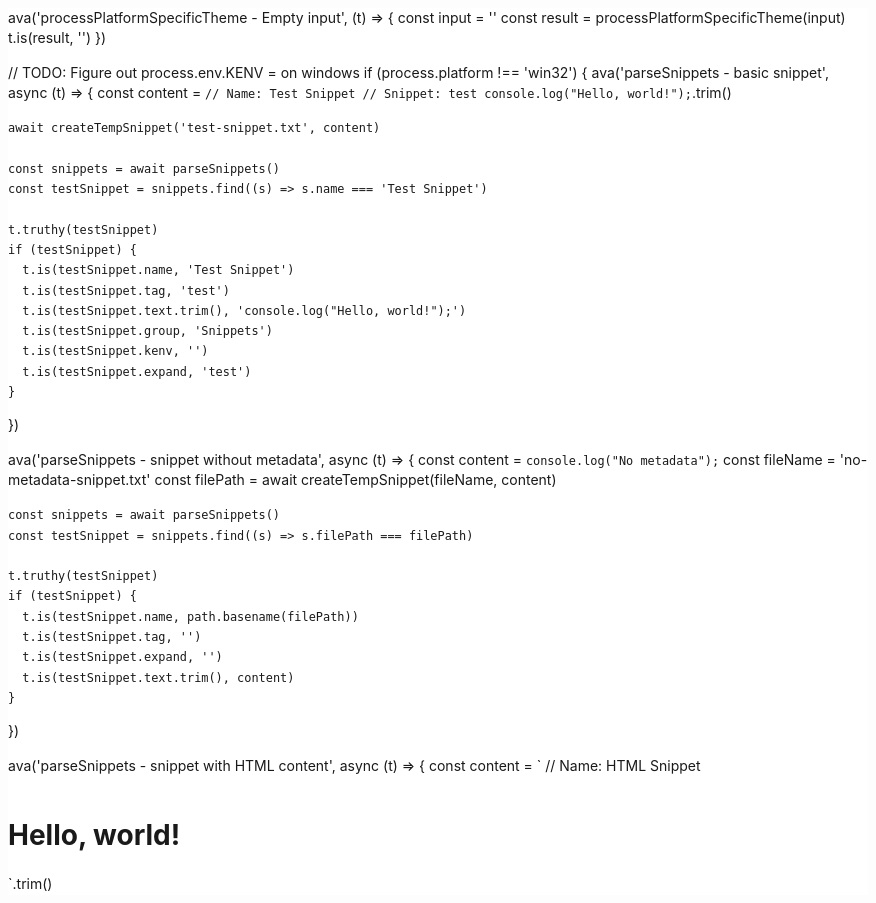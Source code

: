 ava('processPlatformSpecificTheme - Empty input', (t) => {
  const input = ''
  const result = processPlatformSpecificTheme(input)
  t.is(result, '')
})

// TODO: Figure out process.env.KENV = on windows
if (process.platform !== 'win32') {
  ava('parseSnippets - basic snippet', async (t) => {
    const content = `
// Name: Test Snippet
// Snippet: test
console.log("Hello, world!");
  `.trim()

    await createTempSnippet('test-snippet.txt', content)

    const snippets = await parseSnippets()
    const testSnippet = snippets.find((s) => s.name === 'Test Snippet')

    t.truthy(testSnippet)
    if (testSnippet) {
      t.is(testSnippet.name, 'Test Snippet')
      t.is(testSnippet.tag, 'test')
      t.is(testSnippet.text.trim(), 'console.log("Hello, world!");')
      t.is(testSnippet.group, 'Snippets')
      t.is(testSnippet.kenv, '')
      t.is(testSnippet.expand, 'test')
    }
  })

  ava('parseSnippets - snippet without metadata', async (t) => {
    const content = `console.log("No metadata");`
    const fileName = 'no-metadata-snippet.txt'
    const filePath = await createTempSnippet(fileName, content)

    const snippets = await parseSnippets()
    const testSnippet = snippets.find((s) => s.filePath === filePath)

    t.truthy(testSnippet)
    if (testSnippet) {
      t.is(testSnippet.name, path.basename(filePath))
      t.is(testSnippet.tag, '')
      t.is(testSnippet.expand, '')
      t.is(testSnippet.text.trim(), content)
    }
  })

  ava('parseSnippets - snippet with HTML content', async (t) => {
    const content = `
// Name: HTML Snippet
<div>
  <h1>Hello, world!</h1>
</div>
  `.trim()
